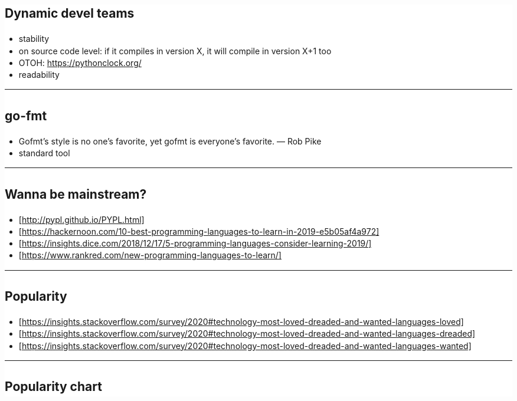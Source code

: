 

## Dynamic devel teams

- stability
- on source code level: if it compiles in version X, it will compile in version X+1 too
- OTOH: https://pythonclock.org/
- readability


---


## go-fmt

- Gofmt’s style is no one’s favorite, yet gofmt is everyone’s favorite. — Rob Pike
- standard tool


---


## Wanna be mainstream?
- [http://pypl.github.io/PYPL.html]
- [https://hackernoon.com/10-best-programming-languages-to-learn-in-2019-e5b05af4a972]
- [https://insights.dice.com/2018/12/17/5-programming-languages-consider-learning-2019/]
- [https://www.rankred.com/new-programming-languages-to-learn/]


---


## Popularity

- [https://insights.stackoverflow.com/survey/2020#technology-most-loved-dreaded-and-wanted-languages-loved]
- [https://insights.stackoverflow.com/survey/2020#technology-most-loved-dreaded-and-wanted-languages-dreaded]
- [https://insights.stackoverflow.com/survey/2020#technology-most-loved-dreaded-and-wanted-languages-wanted]



---

## Popularity chart
